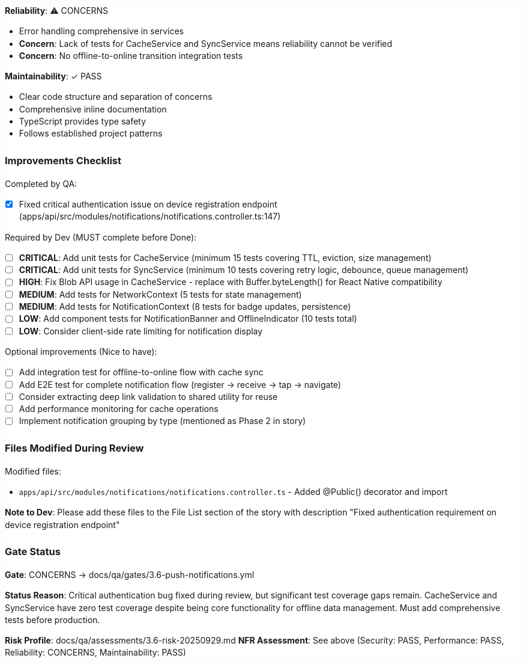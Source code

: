 **Reliability**: ⚠️ CONCERNS
- Error handling comprehensive in services
- **Concern**: Lack of tests for CacheService and SyncService means reliability cannot be verified
- **Concern**: No offline-to-online transition integration tests

**Maintainability**: ✓ PASS
- Clear code structure and separation of concerns
- Comprehensive inline documentation
- TypeScript provides type safety
- Follows established project patterns

### Improvements Checklist

Completed by QA:
- [x] Fixed critical authentication issue on device registration endpoint (apps/api/src/modules/notifications/notifications.controller.ts:147)

Required by Dev (MUST complete before Done):
- [ ] **CRITICAL**: Add unit tests for CacheService (minimum 15 tests covering TTL, eviction, size management)
- [ ] **CRITICAL**: Add unit tests for SyncService (minimum 10 tests covering retry logic, debounce, queue management)
- [ ] **HIGH**: Fix Blob API usage in CacheService - replace with Buffer.byteLength() for React Native compatibility
- [ ] **MEDIUM**: Add tests for NetworkContext (5 tests for state management)
- [ ] **MEDIUM**: Add tests for NotificationContext (8 tests for badge updates, persistence)
- [ ] **LOW**: Add component tests for NotificationBanner and OfflineIndicator (10 tests total)
- [ ] **LOW**: Consider client-side rate limiting for notification display

Optional improvements (Nice to have):
- [ ] Add integration test for offline-to-online flow with cache sync
- [ ] Add E2E test for complete notification flow (register → receive → tap → navigate)
- [ ] Consider extracting deep link validation to shared utility for reuse
- [ ] Add performance monitoring for cache operations
- [ ] Implement notification grouping by type (mentioned as Phase 2 in story)

### Files Modified During Review

Modified files:
- `apps/api/src/modules/notifications/notifications.controller.ts` - Added @Public() decorator and import

**Note to Dev**: Please add these files to the File List section of the story with description "Fixed authentication requirement on device registration endpoint"

### Gate Status

**Gate**: CONCERNS → docs/qa/gates/3.6-push-notifications.yml

**Status Reason**: Critical authentication bug fixed during review, but significant test coverage gaps remain. CacheService and SyncService have zero test coverage despite being core functionality for offline data management. Must add comprehensive tests before production.

**Risk Profile**: docs/qa/assessments/3.6-risk-20250929.md
**NFR Assessment**: See above (Security: PASS, Performance: PASS, Reliability: CONCERNS, Maintainability: PASS)
